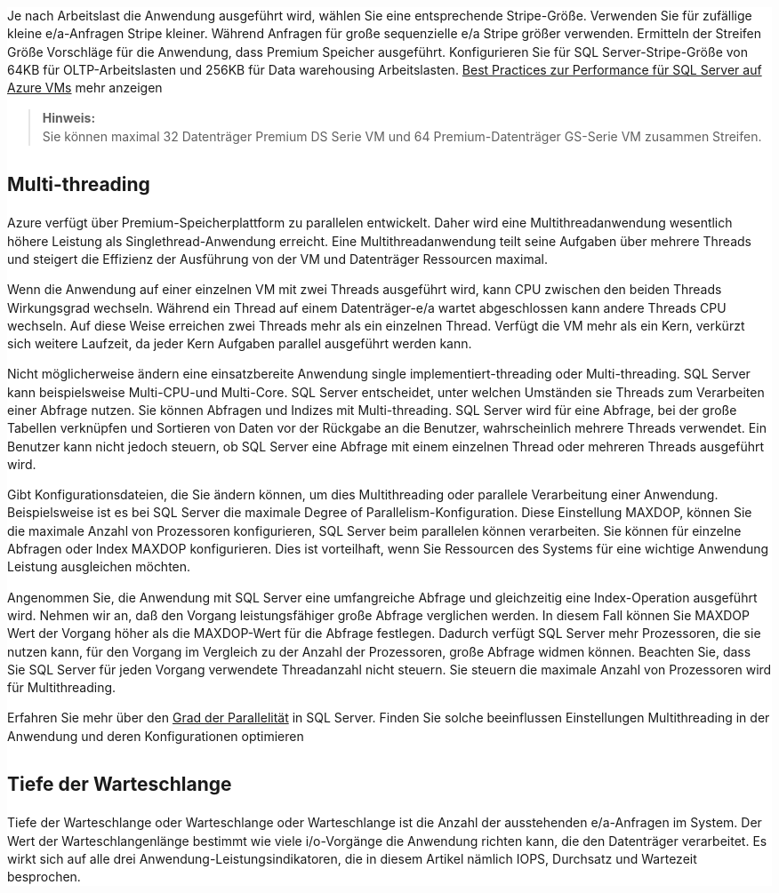 Je nach Arbeitslast die Anwendung ausgeführt wird, wählen Sie eine entsprechende Stripe-Größe. Verwenden Sie für zufällige kleine e/a-Anfragen Stripe kleiner. Während Anfragen für große sequenzielle e/a Stripe größer verwenden. Ermitteln der Streifen Größe Vorschläge für die Anwendung, dass Premium Speicher ausgeführt. Konfigurieren Sie für SQL Server-Stripe-Größe von 64KB für OLTP-Arbeitslasten und 256KB für Data warehousing Arbeitslasten. [Best Practices zur Performance für SQL Server auf Azure VMs](../virtual-machines/virtual-machines-windows-sql-performance.md#disks-and-performance-considerations) mehr anzeigen


>**Hinweis:**  
>Sie können maximal 32 Datenträger Premium DS Serie VM und 64 Premium-Datenträger GS-Serie VM zusammen Streifen.

## <a name="multi-threading"></a>Multi-threading  
Azure verfügt über Premium-Speicherplattform zu parallelen entwickelt. Daher wird eine Multithreadanwendung wesentlich höhere Leistung als Singlethread-Anwendung erreicht. Eine Multithreadanwendung teilt seine Aufgaben über mehrere Threads und steigert die Effizienz der Ausführung von der VM und Datenträger Ressourcen maximal.

Wenn die Anwendung auf einer einzelnen VM mit zwei Threads ausgeführt wird, kann CPU zwischen den beiden Threads Wirkungsgrad wechseln. Während ein Thread auf einem Datenträger-e/a wartet abgeschlossen kann andere Threads CPU wechseln. Auf diese Weise erreichen zwei Threads mehr als ein einzelnen Thread. Verfügt die VM mehr als ein Kern, verkürzt sich weitere Laufzeit, da jeder Kern Aufgaben parallel ausgeführt werden kann.

Nicht möglicherweise ändern eine einsatzbereite Anwendung single implementiert-threading oder Multi-threading. SQL Server kann beispielsweise Multi-CPU-und Multi-Core. SQL Server entscheidet, unter welchen Umständen sie Threads zum Verarbeiten einer Abfrage nutzen. Sie können Abfragen und Indizes mit Multi-threading. SQL Server wird für eine Abfrage, bei der große Tabellen verknüpfen und Sortieren von Daten vor der Rückgabe an die Benutzer, wahrscheinlich mehrere Threads verwendet. Ein Benutzer kann nicht jedoch steuern, ob SQL Server eine Abfrage mit einem einzelnen Thread oder mehreren Threads ausgeführt wird.

Gibt Konfigurationsdateien, die Sie ändern können, um dies Multithreading oder parallele Verarbeitung einer Anwendung. Beispielsweise ist es bei SQL Server die maximale Degree of Parallelism-Konfiguration. Diese Einstellung MAXDOP, können Sie die maximale Anzahl von Prozessoren konfigurieren, SQL Server beim parallelen können verarbeiten. Sie können für einzelne Abfragen oder Index MAXDOP konfigurieren. Dies ist vorteilhaft, wenn Sie Ressourcen des Systems für eine wichtige Anwendung Leistung ausgleichen möchten.

Angenommen Sie, die Anwendung mit SQL Server eine umfangreiche Abfrage und gleichzeitig eine Index-Operation ausgeführt wird. Nehmen wir an, daß den Vorgang leistungsfähiger große Abfrage verglichen werden. In diesem Fall können Sie MAXDOP Wert der Vorgang höher als die MAXDOP-Wert für die Abfrage festlegen. Dadurch verfügt SQL Server mehr Prozessoren, die sie nutzen kann, für den Vorgang im Vergleich zu der Anzahl der Prozessoren, große Abfrage widmen können. Beachten Sie, dass Sie SQL Server für jeden Vorgang verwendete Threadanzahl nicht steuern. Sie steuern die maximale Anzahl von Prozessoren wird für Multithreading.

Erfahren Sie mehr über den [Grad der Parallelität](https://technet.microsoft.com/library/ms188611.aspx) in SQL Server. Finden Sie solche beeinflussen Einstellungen Multithreading in der Anwendung und deren Konfigurationen optimieren

## <a name="queue-depth"></a>Tiefe der Warteschlange  
Tiefe der Warteschlange oder Warteschlange oder Warteschlange ist die Anzahl der ausstehenden e/a-Anfragen im System. Der Wert der Warteschlangenlänge bestimmt wie viele i/o-Vorgänge die Anwendung richten kann, die den Datenträger verarbeitet. Es wirkt sich auf alle drei Anwendung-Leistungsindikatoren, die in diesem Artikel nämlich IOPS, Durchsatz und Wartezeit besprochen.
